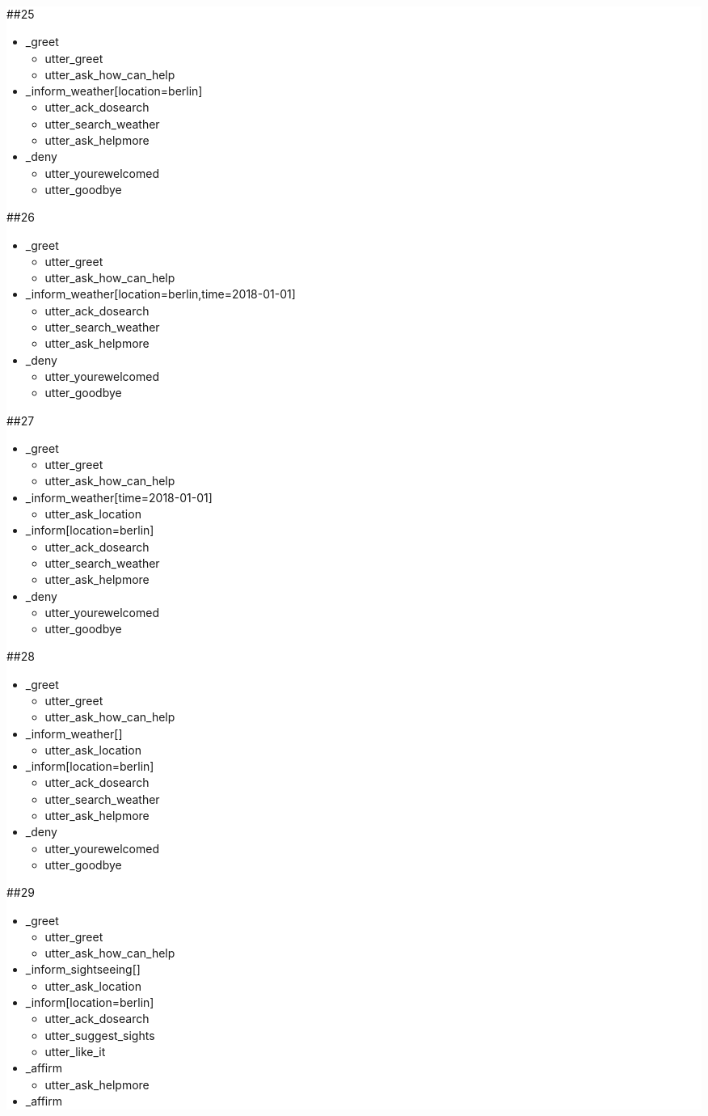 ##25
* _greet
  - utter_greet
  - utter_ask_how_can_help
* _inform_weather[location=berlin]
  - utter_ack_dosearch
  - utter_search_weather
  - utter_ask_helpmore
* _deny
  - utter_yourewelcomed
  - utter_goodbye
  
##26
* _greet
  - utter_greet
  - utter_ask_how_can_help
* _inform_weather[location=berlin,time=2018-01-01]
  - utter_ack_dosearch
  - utter_search_weather
  - utter_ask_helpmore
* _deny
  - utter_yourewelcomed
  - utter_goodbye
  
##27
* _greet
  - utter_greet
  - utter_ask_how_can_help
* _inform_weather[time=2018-01-01]
  - utter_ask_location
* _inform[location=berlin]
  - utter_ack_dosearch
  - utter_search_weather
  - utter_ask_helpmore
* _deny
  - utter_yourewelcomed
  - utter_goodbye

##28
* _greet
  - utter_greet
  - utter_ask_how_can_help
* _inform_weather[]
  - utter_ask_location
* _inform[location=berlin]
  - utter_ack_dosearch
  - utter_search_weather
  - utter_ask_helpmore
* _deny
  - utter_yourewelcomed
  - utter_goodbye
  
##29
* _greet
  - utter_greet
  - utter_ask_how_can_help
* _inform_sightseeing[]
  - utter_ask_location
* _inform[location=berlin]
  - utter_ack_dosearch
  - utter_suggest_sights
  - utter_like_it
* _affirm
  - utter_ask_helpmore
* _affirm